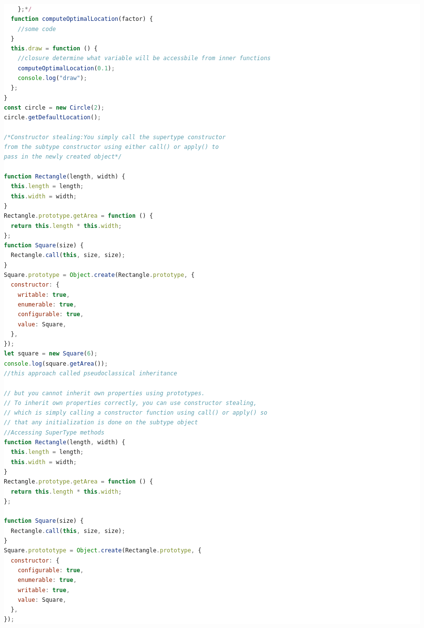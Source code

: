 ```js
    };*/
  function computeOptimalLocation(factor) {
    //some code
  }
  this.draw = function () {
    //closure determine what variable will be accessbile from inner functions
    computeOptimalLocation(0.1);
    console.log("draw");
  };
}
const circle = new Circle(2);
circle.getDefaultLocation();

/*Constructor stealing:You simply call the supertype constructor
from the subtype constructor using either call() or apply() to
pass in the newly created object*/

function Rectangle(length, width) {
  this.length = length;
  this.width = width;
}
Rectangle.prototype.getArea = function () {
  return this.length * this.width;
};
function Square(size) {
  Rectangle.call(this, size, size);
}
Square.prototype = Object.create(Rectangle.prototype, {
  constructor: {
    writable: true,
    enumerable: true,
    configurable: true,
    value: Square,
  },
});
let square = new Square(6);
console.log(square.getArea());
//this approach called pseudoclassical inheritance

// but you cannot inherit own properties using prototypes.
// To inherit own properties correctly, you can use constructor stealing,
// which is simply calling a constructor function using call() or apply() so
// that any initialization is done on the subtype object
//Accessing SuperType methods
function Rectangle(length, width) {
  this.length = length;
  this.width = width;
}
Rectangle.prototype.getArea = function () {
  return this.length * this.width;
};

function Square(size) {
  Rectangle.call(this, size, size);
}
Square.protototype = Object.create(Rectangle.prototype, {
  constructor: {
    configurable: true,
    enumerable: true,
    writable: true,
    value: Square,
  },
});
```